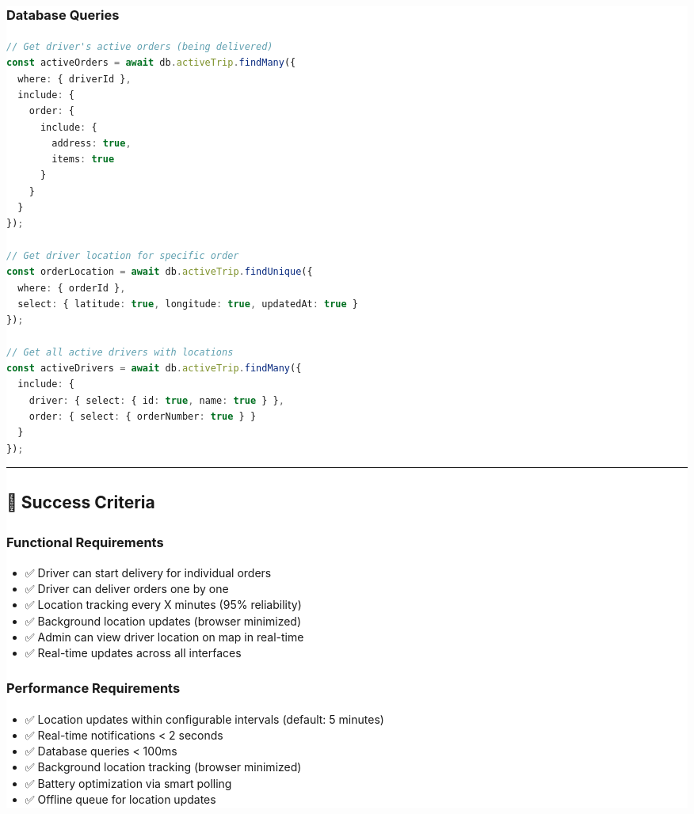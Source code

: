 ### Database Queries
```typescript
// Get driver's active orders (being delivered)
const activeOrders = await db.activeTrip.findMany({
  where: { driverId },
  include: {
    order: {
      include: {
        address: true,
        items: true
      }
    }
  }
});

// Get driver location for specific order
const orderLocation = await db.activeTrip.findUnique({
  where: { orderId },
  select: { latitude: true, longitude: true, updatedAt: true }
});

// Get all active drivers with locations
const activeDrivers = await db.activeTrip.findMany({
  include: {
    driver: { select: { id: true, name: true } },
    order: { select: { orderNumber: true } }
  }
});
```

---

## 🎯 Success Criteria

### Functional Requirements
- ✅ Driver can start delivery for individual orders
- ✅ Driver can deliver orders one by one
- ✅ Location tracking every X minutes (95% reliability)
- ✅ Background location updates (browser minimized)
- ✅ Admin can view driver location on map in real-time
- ✅ Real-time updates across all interfaces

### Performance Requirements
- ✅ Location updates within configurable intervals (default: 5 minutes)
- ✅ Real-time notifications < 2 seconds
- ✅ Database queries < 100ms
- ✅ Background location tracking (browser minimized)
- ✅ Battery optimization via smart polling
- ✅ Offline queue for location updates
